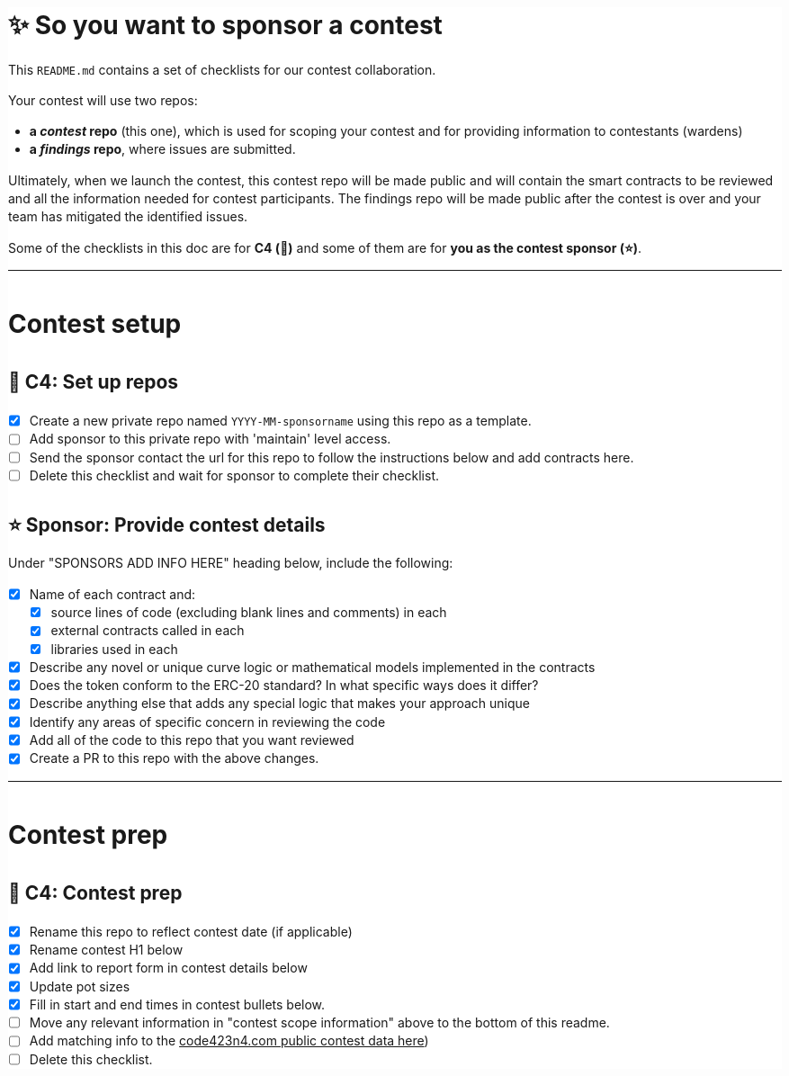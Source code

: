 # ✨ So you want to sponsor a contest

This `README.md` contains a set of checklists for our contest collaboration.

Your contest will use two repos: 
- **a _contest_ repo** (this one), which is used for scoping your contest and for providing information to contestants (wardens)
- **a _findings_ repo**, where issues are submitted. 

Ultimately, when we launch the contest, this contest repo will be made public and will contain the smart contracts to be reviewed and all the information needed for contest participants. The findings repo will be made public after the contest is over and your team has mitigated the identified issues.

Some of the checklists in this doc are for **C4 (🐺)** and some of them are for **you as the contest sponsor (⭐️)**.

---

# Contest setup

## 🐺 C4: Set up repos
- [X] Create a new private repo named `YYYY-MM-sponsorname` using this repo as a template.
- [ ] Add sponsor to this private repo with 'maintain' level access.
- [ ] Send the sponsor contact the url for this repo to follow the instructions below and add contracts here. 
- [ ] Delete this checklist and wait for sponsor to complete their checklist.

## ⭐️ Sponsor: Provide contest details

Under "SPONSORS ADD INFO HERE" heading below, include the following:

- [x] Name of each contract and:
  - [x] source lines of code (excluding blank lines and comments) in each
  - [x] external contracts called in each
  - [x] libraries used in each
- [x] Describe any novel or unique curve logic or mathematical models implemented in the contracts
- [x] Does the token conform to the ERC-20 standard? In what specific ways does it differ?
- [x] Describe anything else that adds any special logic that makes your approach unique
- [x] Identify any areas of specific concern in reviewing the code
- [x] Add all of the code to this repo that you want reviewed
- [x] Create a PR to this repo with the above changes.

---

# Contest prep

## 🐺 C4: Contest prep
- [X] Rename this repo to reflect contest date (if applicable)
- [X] Rename contest H1 below
- [X] Add link to report form in contest details below
- [X] Update pot sizes
- [X] Fill in start and end times in contest bullets below.
- [ ] Move any relevant information in "contest scope information" above to the bottom of this readme.
- [ ] Add matching info to the [code423n4.com public contest data here](https://github.com/code-423n4/code423n4.com/blob/main/_data/contests/contests.csv))
- [ ] Delete this checklist.
